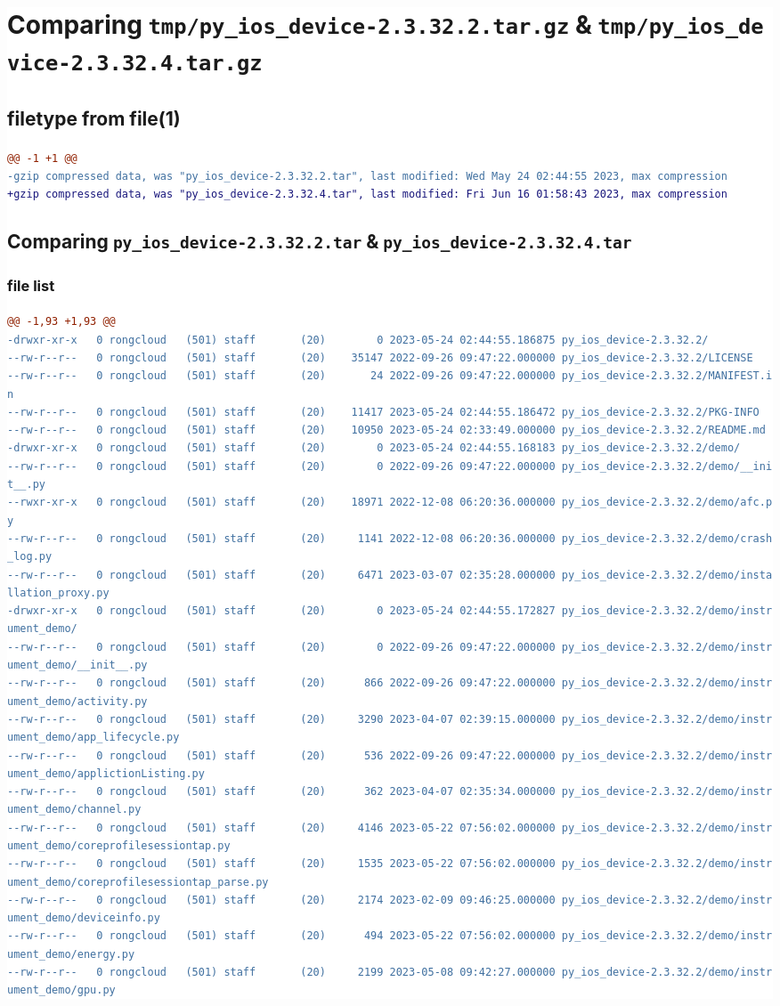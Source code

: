 # Comparing `tmp/py_ios_device-2.3.32.2.tar.gz` & `tmp/py_ios_device-2.3.32.4.tar.gz`

## filetype from file(1)

```diff
@@ -1 +1 @@
-gzip compressed data, was "py_ios_device-2.3.32.2.tar", last modified: Wed May 24 02:44:55 2023, max compression
+gzip compressed data, was "py_ios_device-2.3.32.4.tar", last modified: Fri Jun 16 01:58:43 2023, max compression
```

## Comparing `py_ios_device-2.3.32.2.tar` & `py_ios_device-2.3.32.4.tar`

### file list

```diff
@@ -1,93 +1,93 @@
-drwxr-xr-x   0 rongcloud   (501) staff       (20)        0 2023-05-24 02:44:55.186875 py_ios_device-2.3.32.2/
--rw-r--r--   0 rongcloud   (501) staff       (20)    35147 2022-09-26 09:47:22.000000 py_ios_device-2.3.32.2/LICENSE
--rw-r--r--   0 rongcloud   (501) staff       (20)       24 2022-09-26 09:47:22.000000 py_ios_device-2.3.32.2/MANIFEST.in
--rw-r--r--   0 rongcloud   (501) staff       (20)    11417 2023-05-24 02:44:55.186472 py_ios_device-2.3.32.2/PKG-INFO
--rw-r--r--   0 rongcloud   (501) staff       (20)    10950 2023-05-24 02:33:49.000000 py_ios_device-2.3.32.2/README.md
-drwxr-xr-x   0 rongcloud   (501) staff       (20)        0 2023-05-24 02:44:55.168183 py_ios_device-2.3.32.2/demo/
--rw-r--r--   0 rongcloud   (501) staff       (20)        0 2022-09-26 09:47:22.000000 py_ios_device-2.3.32.2/demo/__init__.py
--rwxr-xr-x   0 rongcloud   (501) staff       (20)    18971 2022-12-08 06:20:36.000000 py_ios_device-2.3.32.2/demo/afc.py
--rw-r--r--   0 rongcloud   (501) staff       (20)     1141 2022-12-08 06:20:36.000000 py_ios_device-2.3.32.2/demo/crash_log.py
--rw-r--r--   0 rongcloud   (501) staff       (20)     6471 2023-03-07 02:35:28.000000 py_ios_device-2.3.32.2/demo/installation_proxy.py
-drwxr-xr-x   0 rongcloud   (501) staff       (20)        0 2023-05-24 02:44:55.172827 py_ios_device-2.3.32.2/demo/instrument_demo/
--rw-r--r--   0 rongcloud   (501) staff       (20)        0 2022-09-26 09:47:22.000000 py_ios_device-2.3.32.2/demo/instrument_demo/__init__.py
--rw-r--r--   0 rongcloud   (501) staff       (20)      866 2022-09-26 09:47:22.000000 py_ios_device-2.3.32.2/demo/instrument_demo/activity.py
--rw-r--r--   0 rongcloud   (501) staff       (20)     3290 2023-04-07 02:39:15.000000 py_ios_device-2.3.32.2/demo/instrument_demo/app_lifecycle.py
--rw-r--r--   0 rongcloud   (501) staff       (20)      536 2022-09-26 09:47:22.000000 py_ios_device-2.3.32.2/demo/instrument_demo/applictionListing.py
--rw-r--r--   0 rongcloud   (501) staff       (20)      362 2023-04-07 02:35:34.000000 py_ios_device-2.3.32.2/demo/instrument_demo/channel.py
--rw-r--r--   0 rongcloud   (501) staff       (20)     4146 2023-05-22 07:56:02.000000 py_ios_device-2.3.32.2/demo/instrument_demo/coreprofilesessiontap.py
--rw-r--r--   0 rongcloud   (501) staff       (20)     1535 2023-05-22 07:56:02.000000 py_ios_device-2.3.32.2/demo/instrument_demo/coreprofilesessiontap_parse.py
--rw-r--r--   0 rongcloud   (501) staff       (20)     2174 2023-02-09 09:46:25.000000 py_ios_device-2.3.32.2/demo/instrument_demo/deviceinfo.py
--rw-r--r--   0 rongcloud   (501) staff       (20)      494 2023-05-22 07:56:02.000000 py_ios_device-2.3.32.2/demo/instrument_demo/energy.py
--rw-r--r--   0 rongcloud   (501) staff       (20)     2199 2023-05-08 09:42:27.000000 py_ios_device-2.3.32.2/demo/instrument_demo/gpu.py
```